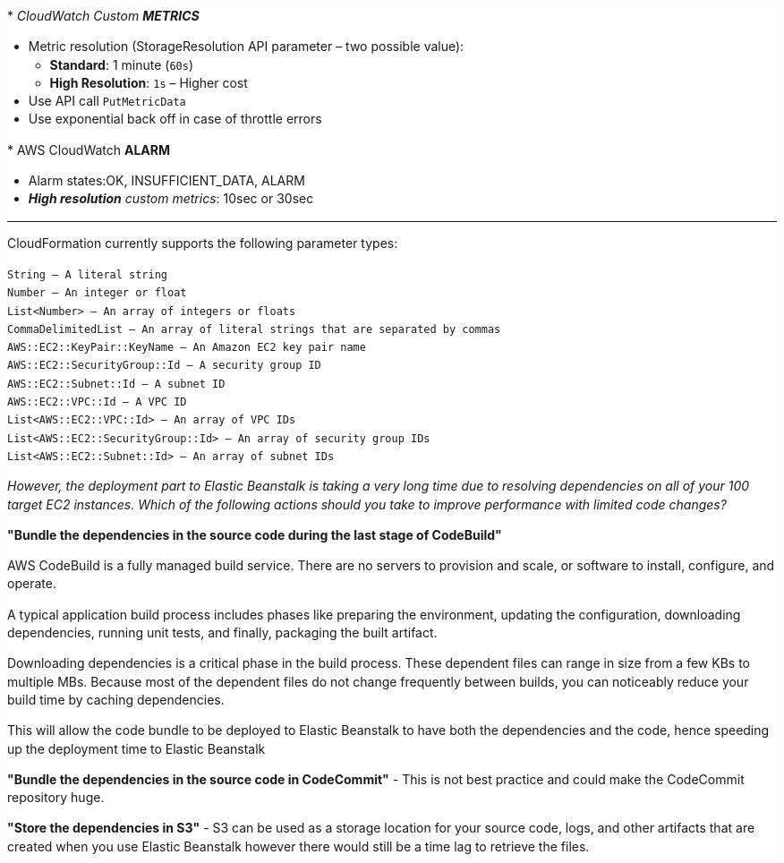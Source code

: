 \* *CloudWatch Custom **METRICS***

- Metric resolution (StorageResolution API parameter – two possible value):
  - **Standard**: 1 minute (`60s`)
  - **High Resolution**: `1s` – Higher cost
- Use API call `PutMetricData`
- Use exponential back off in case of throttle errors

\* AWS CloudWatch **ALARM**

- Alarm states:OK, INSUFFICIENT_DATA, ALARM
- ***High resolution** custom metrics*: 10sec or 30sec

--------

CloudFormation currently supports the following parameter types:

```
String – A literal string
Number – An integer or float
List<Number> – An array of integers or floats
CommaDelimitedList – An array of literal strings that are separated by commas
AWS::EC2::KeyPair::KeyName – An Amazon EC2 key pair name
AWS::EC2::SecurityGroup::Id – A security group ID
AWS::EC2::Subnet::Id – A subnet ID
AWS::EC2::VPC::Id – A VPC ID
List<AWS::EC2::VPC::Id> – An array of VPC IDs
List<AWS::EC2::SecurityGroup::Id> – An array of security group IDs
List<AWS::EC2::Subnet::Id> – An array of subnet IDs
```

*However, the deployment part to Elastic Beanstalk is taking a very long time due to resolving dependencies on all of your 100 target EC2 instances.
Which of the following actions should you take to improve performance with limited code changes?*

**"Bundle the dependencies in the source code during the last stage of CodeBuild"**

AWS CodeBuild is a fully managed build service. There are no servers to provision and scale, or software to install, configure, and operate.

A typical application build process includes phases like preparing the environment, updating the configuration, downloading dependencies, running unit tests, and finally, packaging the built artifact.

Downloading dependencies is a critical phase in the build process. These dependent files can range in size from a few KBs to multiple MBs. Because most of the dependent files do not change frequently between builds, you can noticeably reduce your build time by caching dependencies.

This will allow the code bundle to be deployed to Elastic Beanstalk to have both the dependencies and the code, hence speeding up the deployment time to Elastic Beanstalk

**"Bundle the dependencies in the source code in CodeCommit"** - This is not best practice and could make the CodeCommit repository huge.

**"Store the dependencies in S3"** - S3 can be used as a storage location for your source code, logs, and other artifacts that are created when you use Elastic Beanstalk however there would still be a time lag to retrieve the files.
